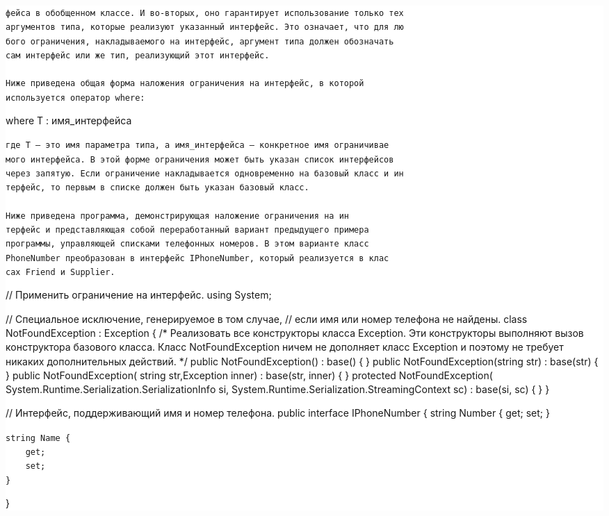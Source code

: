 ```
фейса в обобщенном классе. И во-вторых, оно гарантирует использование только тех
аргументов типа, которые реализуют указанный интерфейс. Это означает, что для лю­
бого ограничения, накладываемого на интерфейс, аргумент типа должен обозначать
сам интерфейс или же тип, реализующий этот интерфейс.

Ниже приведена общая форма наложения ограничения на интерфейс, в которой
используется оператор where:
```
where Т : имя_интерфейса
```
где Т — это имя параметра типа, а имя_интерфейса — конкретное имя ограничивае­
мого интерфейса. В этой форме ограничения может быть указан список интерфейсов
через запятую. Если ограничение накладывается одновременно на базовый класс и ин­
терфейс, то первым в списке должен быть указан базовый класс.

Ниже приведена программа, демонстрирующая наложение ограничения на ин­
терфейс и представляющая собой переработанный вариант предыдущего примера
программы, управляющей списками телефонных номеров. В этом варианте класс
PhoneNumber преобразован в интерфейс IPhoneNumber, который реализуется в клас­
сах Friend и Supplier.
```
// Применить ограничение на интерфейс.
using System;

// Специальное исключение, генерируемое в том случае,
// если имя или номер телефона не найдены.
class NotFoundException : Exception {
    /* Реализовать все конструкторы класса Exception.
    Эти конструкторы выполняют вызов конструктора базового класса.
    Класс NotFoundException ничем не дополняет класс Exception и
    поэтому не требует никаких дополнительных действий. */
    public NotFoundException() : base() { }
    public NotFoundException(string str) : base(str) { }
    public NotFoundException(
    string str,Exception inner) : base(str, inner) { }
    protected NotFoundException(
    System.Runtime.Serialization.SerializationInfо si,
    System.Runtime.Serialization.StreamingContext sc) :
    base(si, sc) { }
}

// Интерфейс, поддерживающий имя и номер телефона.
public interface IPhoneNumber {
    string Number {
        get;
        set;
    }

    string Name {
        get;
        set;
    }
}
